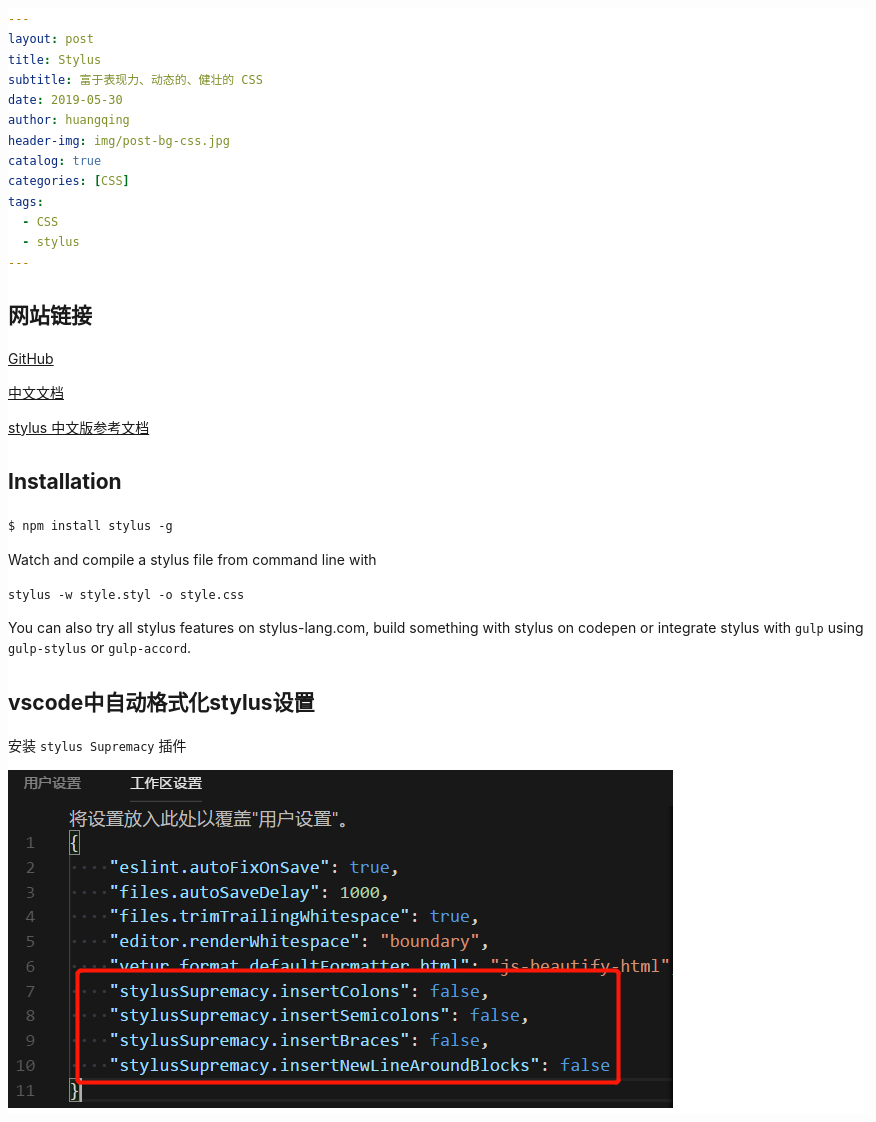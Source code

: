 ```yaml
---
layout: post
title: Stylus
subtitle: 富于表现力、动态的、健壮的 CSS
date: 2019-05-30
author: huangqing
header-img: img/post-bg-css.jpg
catalog: true
categories: [CSS]
tags:
  - CSS
  - stylus
---
```


## 网站链接

[GitHub](https://github.com/stylus/stylus)

[中文文档](https://stylus.bootcss.com)

[stylus 中文版参考文档](https://www.zhangxinxu.com/jq/stylus/selectors.php)

## Installation

```
$ npm install stylus -g
```

Watch and compile a stylus file from command line with

```
stylus -w style.styl -o style.css

```

You can also try all stylus features on stylus-lang.com, build something with stylus on codepen or integrate stylus with `gulp` using `gulp-stylus` or `gulp-accord`.


## vscode中自动格式化stylus设置

安装 `stylus Supremacy` 插件

![](/images/vscode/2019-06-04_102742.png)
